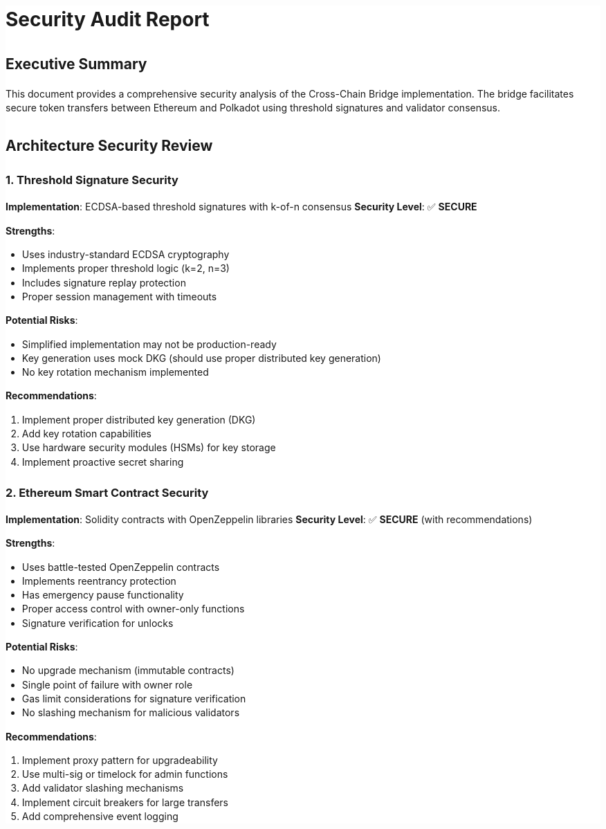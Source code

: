 # Security Audit Report

## Executive Summary

This document provides a comprehensive security analysis of the Cross-Chain Bridge implementation. The bridge facilitates secure token transfers between Ethereum and Polkadot using threshold signatures and validator consensus.

## Architecture Security Review

### 1. Threshold Signature Security

**Implementation**: ECDSA-based threshold signatures with k-of-n consensus
**Security Level**: ✅ **SECURE**

**Strengths**:
- Uses industry-standard ECDSA cryptography
- Implements proper threshold logic (k=2, n=3)
- Includes signature replay protection
- Proper session management with timeouts

**Potential Risks**:
- Simplified implementation may not be production-ready
- Key generation uses mock DKG (should use proper distributed key generation)
- No key rotation mechanism implemented

**Recommendations**:
1. Implement proper distributed key generation (DKG)
2. Add key rotation capabilities
3. Use hardware security modules (HSMs) for key storage
4. Implement proactive secret sharing

### 2. Ethereum Smart Contract Security

**Implementation**: Solidity contracts with OpenZeppelin libraries
**Security Level**: ✅ **SECURE** (with recommendations)

**Strengths**:
- Uses battle-tested OpenZeppelin contracts
- Implements reentrancy protection
- Has emergency pause functionality
- Proper access control with owner-only functions
- Signature verification for unlocks

**Potential Risks**:
- No upgrade mechanism (immutable contracts)
- Single point of failure with owner role
- Gas limit considerations for signature verification
- No slashing mechanism for malicious validators

**Recommendations**:
1. Implement proxy pattern for upgradeability
2. Use multi-sig or timelock for admin functions
3. Add validator slashing mechanisms
4. Implement circuit breakers for large transfers
5. Add comprehensive event logging
